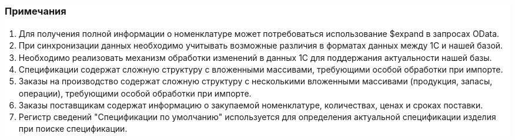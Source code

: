 ### Примечания

1. Для получения полной информации о номенклатуре может потребоваться использование $expand в запросах OData.
2. При синхронизации данных необходимо учитывать возможные различия в форматах данных между 1С и нашей базой.
3. Необходимо реализовать механизм обработки изменений в данных 1С для поддержания актуальности нашей базы.
4. Спецификации содержат сложную структуру с вложенными массивами, требующими особой обработки при импорте.
5. Заказы на производство содержат сложную структуру с несколькими вложенными массивами (продукция, запасы, операции), требующими особой обработки при импорте.
6. Заказы поставщикам содержат информацию о закупаемой номенклатуре, количествах, ценах и сроках поставки.
7. Регистр сведений "Спецификации по умолчанию" используется для определения актуальной спецификации изделия при поиске спецификации.

